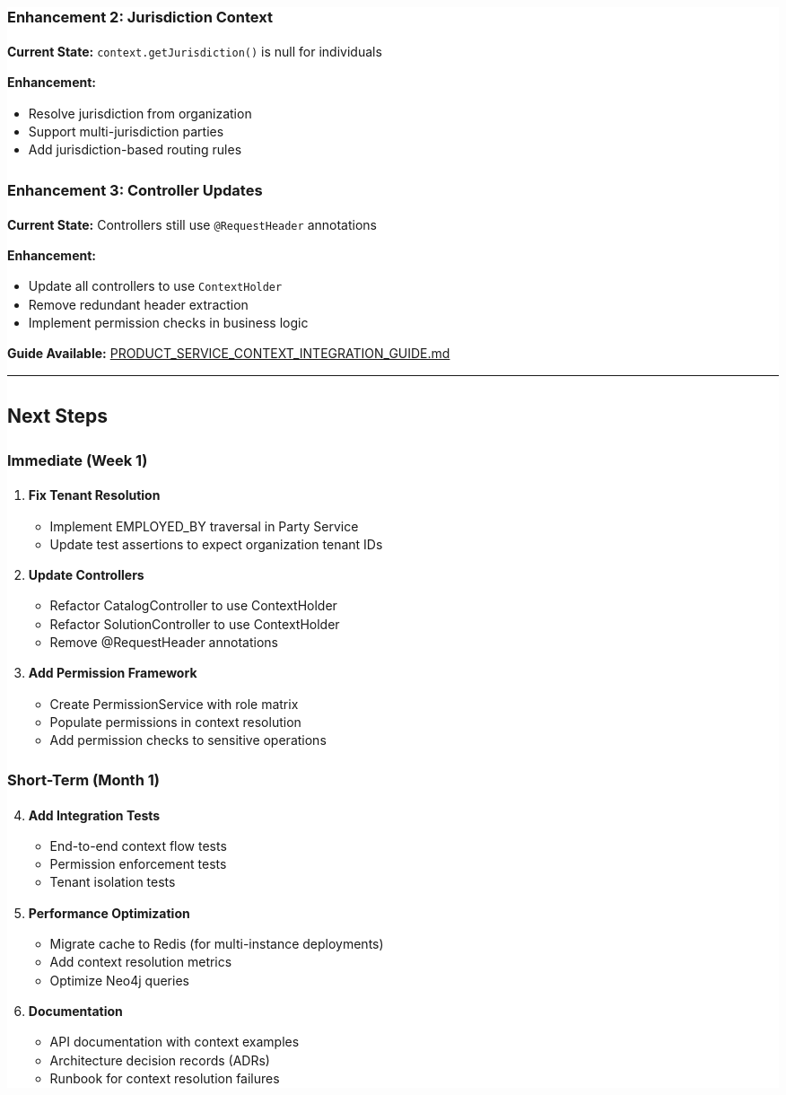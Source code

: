 ### Enhancement 2: Jurisdiction Context

**Current State:** `context.getJurisdiction()` is null for individuals

**Enhancement:**
- Resolve jurisdiction from organization
- Support multi-jurisdiction parties
- Add jurisdiction-based routing rules

### Enhancement 3: Controller Updates

**Current State:** Controllers still use `@RequestHeader` annotations

**Enhancement:**
- Update all controllers to use `ContextHolder`
- Remove redundant header extraction
- Implement permission checks in business logic

**Guide Available:** [PRODUCT_SERVICE_CONTEXT_INTEGRATION_GUIDE.md](PRODUCT_SERVICE_CONTEXT_INTEGRATION_GUIDE.md)

---

## Next Steps

### Immediate (Week 1)

1. **Fix Tenant Resolution**
   - Implement EMPLOYED_BY traversal in Party Service
   - Update test assertions to expect organization tenant IDs

2. **Update Controllers**
   - Refactor CatalogController to use ContextHolder
   - Refactor SolutionController to use ContextHolder
   - Remove @RequestHeader annotations

3. **Add Permission Framework**
   - Create PermissionService with role matrix
   - Populate permissions in context resolution
   - Add permission checks to sensitive operations

### Short-Term (Month 1)

4. **Add Integration Tests**
   - End-to-end context flow tests
   - Permission enforcement tests
   - Tenant isolation tests

5. **Performance Optimization**
   - Migrate cache to Redis (for multi-instance deployments)
   - Add context resolution metrics
   - Optimize Neo4j queries

6. **Documentation**
   - API documentation with context examples
   - Architecture decision records (ADRs)
   - Runbook for context resolution failures
